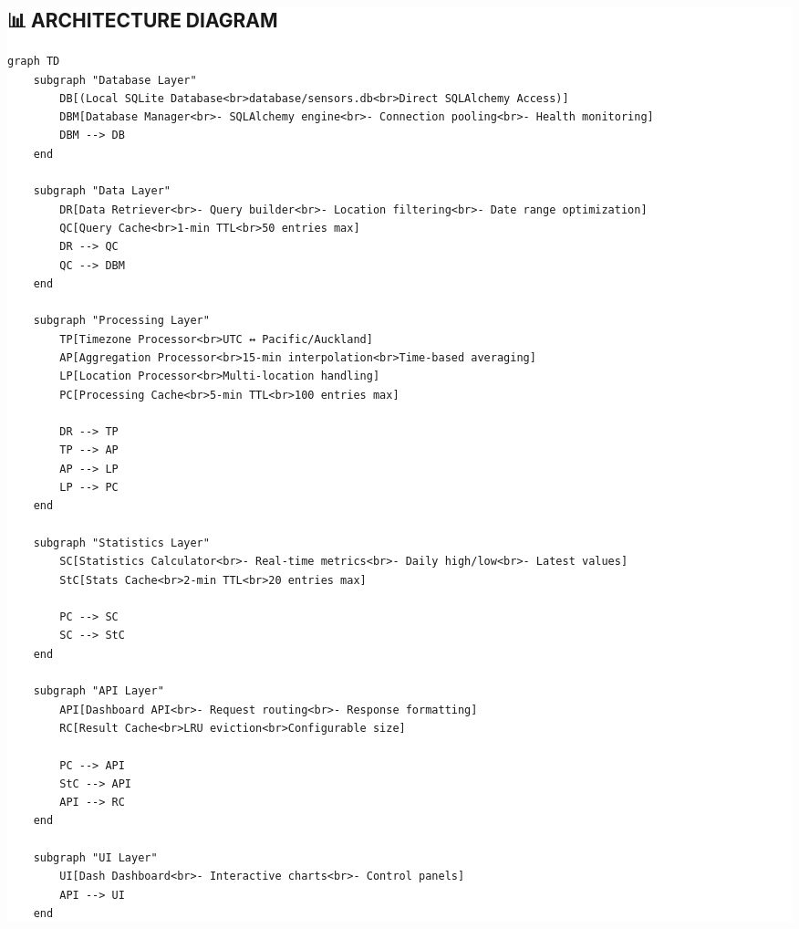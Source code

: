 ## 📊 ARCHITECTURE DIAGRAM

```mermaid
graph TD
    subgraph "Database Layer"
        DB[(Local SQLite Database<br>database/sensors.db<br>Direct SQLAlchemy Access)]
        DBM[Database Manager<br>- SQLAlchemy engine<br>- Connection pooling<br>- Health monitoring]
        DBM --> DB
    end
    
    subgraph "Data Layer"
        DR[Data Retriever<br>- Query builder<br>- Location filtering<br>- Date range optimization]
        QC[Query Cache<br>1-min TTL<br>50 entries max]
        DR --> QC
        QC --> DBM
    end
    
    subgraph "Processing Layer"
        TP[Timezone Processor<br>UTC ↔ Pacific/Auckland]
        AP[Aggregation Processor<br>15-min interpolation<br>Time-based averaging]
        LP[Location Processor<br>Multi-location handling]
        PC[Processing Cache<br>5-min TTL<br>100 entries max]
        
        DR --> TP
        TP --> AP
        AP --> LP
        LP --> PC
    end
    
    subgraph "Statistics Layer"
        SC[Statistics Calculator<br>- Real-time metrics<br>- Daily high/low<br>- Latest values]
        StC[Stats Cache<br>2-min TTL<br>20 entries max]
        
        PC --> SC
        SC --> StC
    end
    
    subgraph "API Layer"
        API[Dashboard API<br>- Request routing<br>- Response formatting]
        RC[Result Cache<br>LRU eviction<br>Configurable size]
        
        PC --> API
        StC --> API
        API --> RC
    end
    
    subgraph "UI Layer"
        UI[Dash Dashboard<br>- Interactive charts<br>- Control panels]
        API --> UI
    end
```
